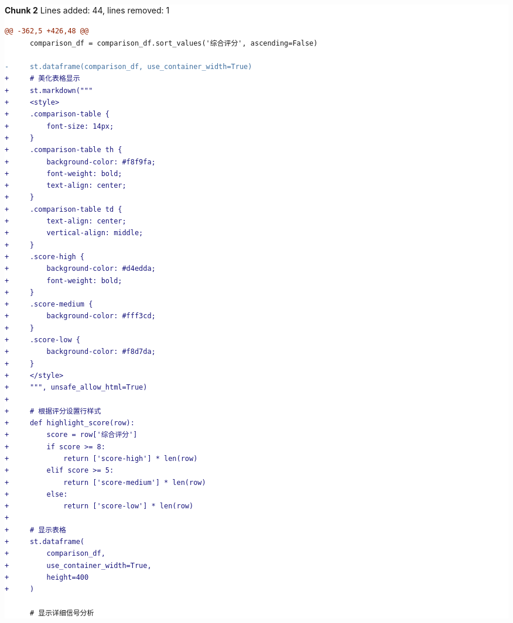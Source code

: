 **Chunk 2**
Lines added: 44, lines removed: 1

```diff
@@ -362,5 +426,48 @@
      comparison_df = comparison_df.sort_values('综合评分', ascending=False)
      
-     st.dataframe(comparison_df, use_container_width=True)
+     # 美化表格显示
+     st.markdown("""
+     <style>
+     .comparison-table {
+         font-size: 14px;
+     }
+     .comparison-table th {
+         background-color: #f8f9fa;
+         font-weight: bold;
+         text-align: center;
+     }
+     .comparison-table td {
+         text-align: center;
+         vertical-align: middle;
+     }
+     .score-high {
+         background-color: #d4edda;
+         font-weight: bold;
+     }
+     .score-medium {
+         background-color: #fff3cd;
+     }
+     .score-low {
+         background-color: #f8d7da;
+     }
+     </style>
+     """, unsafe_allow_html=True)
+     
+     # 根据评分设置行样式
+     def highlight_score(row):
+         score = row['综合评分']
+         if score >= 8:
+             return ['score-high'] * len(row)
+         elif score >= 5:
+             return ['score-medium'] * len(row)
+         else:
+             return ['score-low'] * len(row)
+     
+     # 显示表格
+     st.dataframe(
+         comparison_df,
+         use_container_width=True,
+         height=400
+     )
      
      # 显示详细信号分析
```
